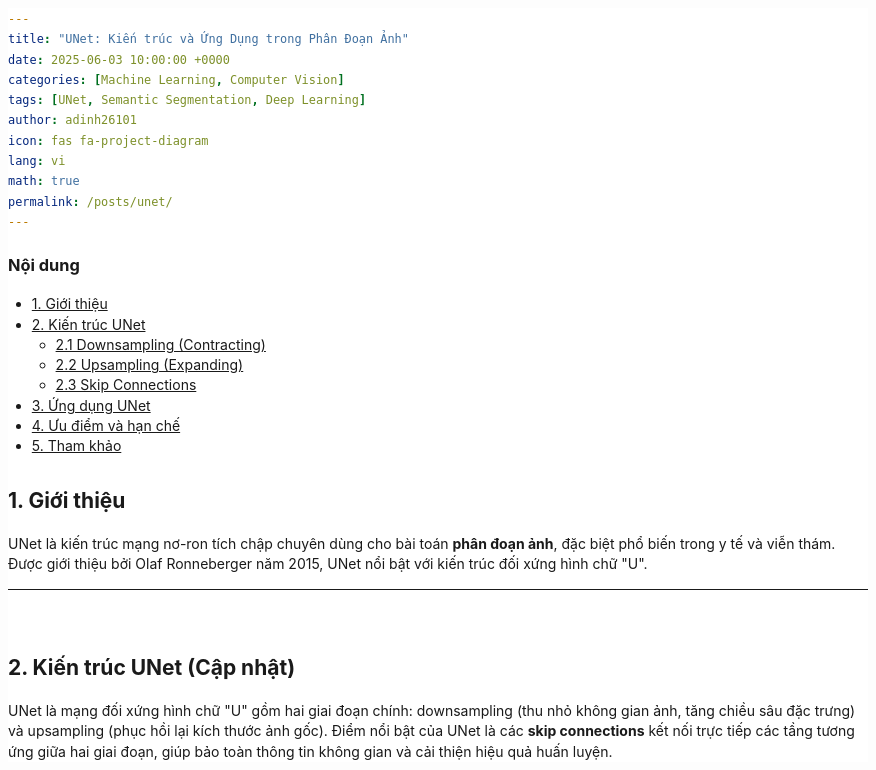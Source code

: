 ```yaml
---
title: "UNet: Kiến trúc và Ứng Dụng trong Phân Đoạn Ảnh"
date: 2025-06-03 10:00:00 +0000
categories: [Machine Learning, Computer Vision]
tags: [UNet, Semantic Segmentation, Deep Learning]
author: adinh26101
icon: fas fa-project-diagram
lang: vi
math: true
permalink: /posts/unet/
---
```


### Nội dung
- [1. Giới thiệu](#-gioi-thieu)
- [2. Kiến trúc UNet](#-kien-truc)
    - [2.1 Downsampling (Contracting)](#-downsampling)
    - [2.2 Upsampling (Expanding)](#-upsampling)
    - [2.3 Skip Connections](#-skip)
- [3. Ứng dụng UNet](#-ung-dung)
- [4. Ưu điểm và hạn chế](#-uu-diem)
- [5. Tham khảo](#-tham-khao)

<a name="-gioi-thieu"></a>  
## 1. Giới thiệu

UNet là kiến trúc mạng nơ-ron tích chập chuyên dùng cho bài toán **phân đoạn ảnh**, đặc biệt phổ biến trong y tế và viễn thám. Được giới thiệu bởi Olaf Ronneberger năm 2015, UNet nổi bật với kiến trúc đối xứng hình chữ "U".

---

<a name="-kien-truc"></a>  
<a name="-kien-truc"></a>  
## 2. Kiến trúc UNet (Cập nhật)

UNet là mạng đối xứng hình chữ "U" gồm hai giai đoạn chính: downsampling (thu nhỏ không gian ảnh, tăng chiều sâu đặc trưng) và upsampling (phục hồi lại kích thước ảnh gốc). Điểm nổi bật của UNet là các **skip connections** kết nối trực tiếp các tầng tương ứng giữa hai giai đoạn, giúp bảo toàn thông tin không gian và cải thiện hiệu quả huấn luyện.

<p>